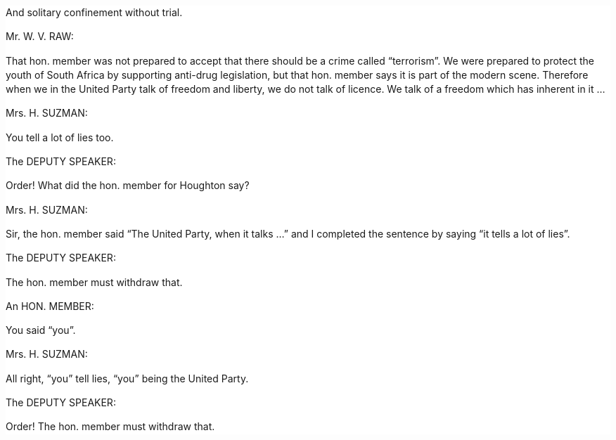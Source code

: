 <p>And solitary confinement without trial.</p>

</speech>

<speech by="#raw">

<from>Mr. <person refersTo="hansard_za">W. V. RAW</person>:</from>

<p>That hon. member was not prepared to accept that there should be a crime called &#x201C;terrorism&#x201D;. We were prepared to protect the youth of South Africa by supporting anti-drug legislation, but that hon. member says it is part of the modern scene. Therefore when we in the United Party talk of freedom and liberty, we do not talk of licence. We talk of a freedom which has inherent in it &#x2026;</p>

</speech>

<speech by="#suzman">

<from>Mrs. <person refersTo="hansard_za">H. SUZMAN</person>:</from>

<p>You tell a lot of lies too.</p>

</speech>

<speech by="#deputy_speaker">

<from>The <person refersTo="hansard_za">DEPUTY SPEAKER</person>:</from>

<p>Order! What did the hon. member for Houghton say&#x003F;</p>

</speech>

<speech by="#suzman">

<from>Mrs. <person refersTo="hansard_za">H. SUZMAN</person>:</from>

<p>Sir, the hon. member said &#x201C;The United Party, when it talks &#x2026;&#x201D; and I completed the sentence by saying &#x201C;it tells a lot of lies&#x201D;.</p>

</speech>

<speech by="#deputy_speaker">

<from>The <person refersTo="hansard_za">DEPUTY SPEAKER</person>:</from>

<p>The hon. member must withdraw that.</p>

</speech>

<speech by="#hon_member">

<from>An <person refersTo="hansard_za">HON. MEMBER</person>:</from>

<p>You said &#x201C;you&#x201D;.</p>

</speech>

<speech by="#suzman">

<from>Mrs. <person refersTo="hansard_za">H. SUZMAN</person>:</from>

<p>All right, &#x201C;you&#x201D; tell lies, &#x201C;you&#x201D; being the United Party.</p>

</speech>

<speech by="#deputy_speaker">

<from>The <person refersTo="hansard_za">DEPUTY SPEAKER</person>:</from>

<p>Order! The hon. member must withdraw that.</p>

